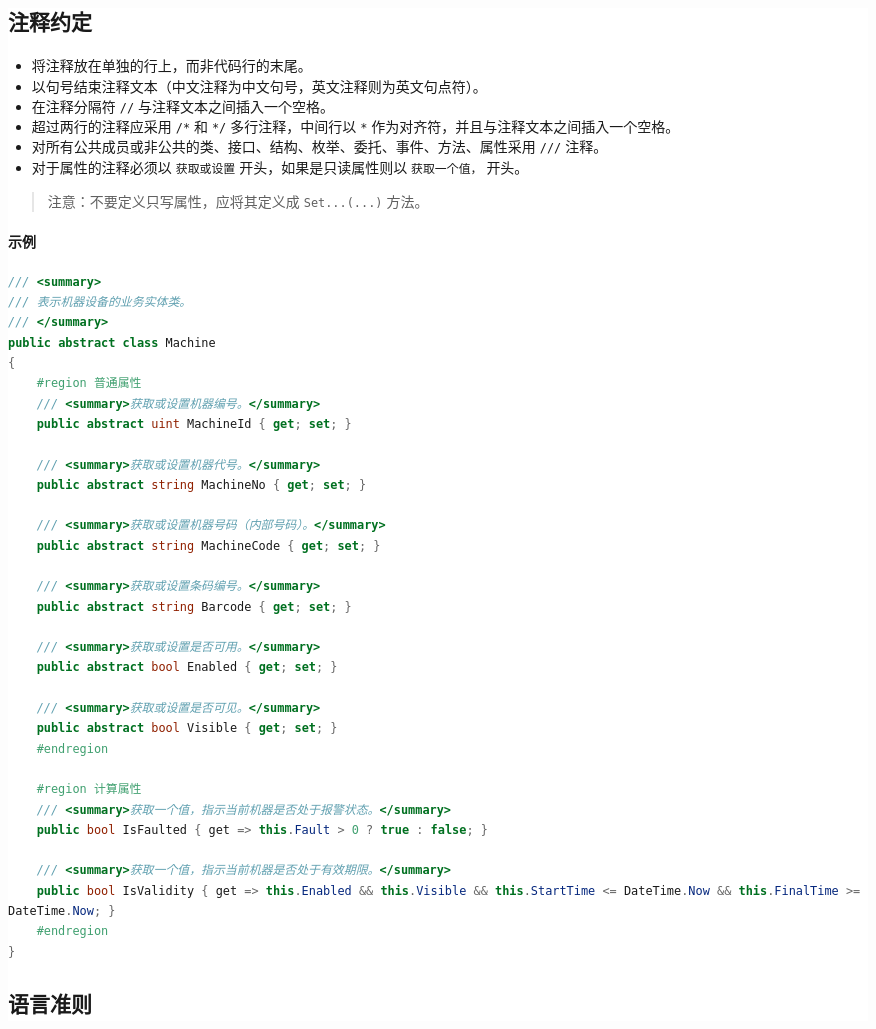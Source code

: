 
## 注释约定

- 将注释放在单独的行上，而非代码行的末尾。
- 以句号结束注释文本（中文注释为中文句号，英文注释则为英文句点符）。
- 在注释分隔符 `//` 与注释文本之间插入一个空格。
- 超过两行的注释应采用 `/*` 和 `*/` 多行注释，中间行以 `*` 作为对齐符，并且与注释文本之间插入一个空格。
- 对所有公共成员或非公共的类、接口、结构、枚举、委托、事件、方法、属性采用 `///` 注释。
- 对于属性的注释必须以 `获取或设置` 开头，如果是只读属性则以 `获取一个值，` 开头。
> 注意：不要定义只写属性，应将其定义成 `Set...(...)` 方法。

#### 示例
```csharp
/// <summary>
/// 表示机器设备的业务实体类。
/// </summary>
public abstract class Machine
{
	#region 普通属性
	/// <summary>获取或设置机器编号。</summary>
	public abstract uint MachineId { get; set; }

	/// <summary>获取或设置机器代号。</summary>
	public abstract string MachineNo { get; set; }

	/// <summary>获取或设置机器号码（内部号码）。</summary>
	public abstract string MachineCode { get; set; }

	/// <summary>获取或设置条码编号。</summary>
	public abstract string Barcode { get; set; }

	/// <summary>获取或设置是否可用。</summary>
	public abstract bool Enabled { get; set; }

	/// <summary>获取或设置是否可见。</summary>
	public abstract bool Visible { get; set; }
	#endregion

	#region 计算属性
	/// <summary>获取一个值，指示当前机器是否处于报警状态。</summary>
	public bool IsFaulted { get => this.Fault > 0 ? true : false; }

	/// <summary>获取一个值，指示当前机器是否处于有效期限。</summary>
	public bool IsValidity { get => this.Enabled && this.Visible && this.StartTime <= DateTime.Now && this.FinalTime >= DateTime.Now; }
	#endregion
}
```

## 语言准则
